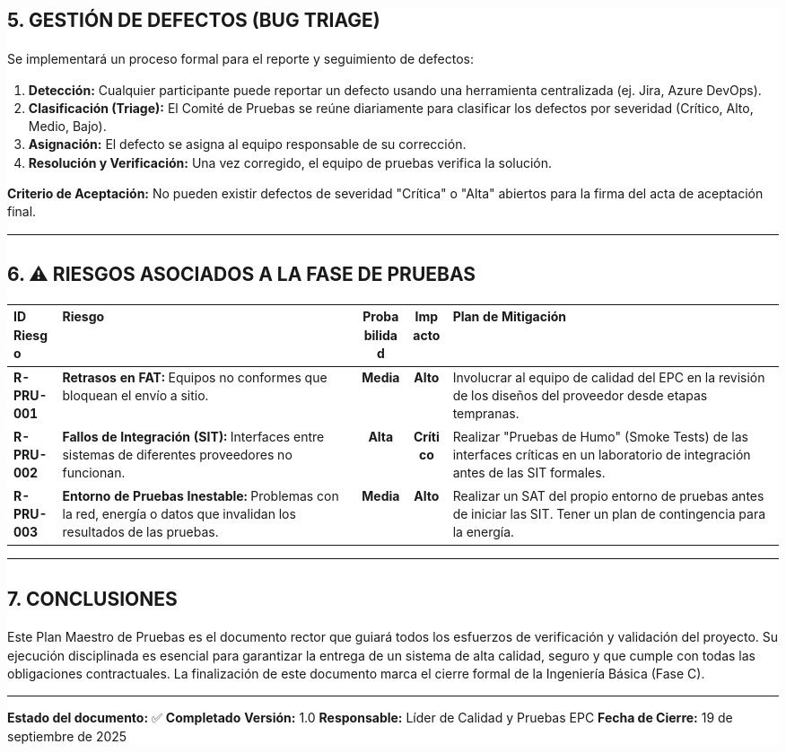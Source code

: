 ## 5. GESTIÓN DE DEFECTOS (BUG TRIAGE)

Se implementará un proceso formal para el reporte y seguimiento de defectos:
1.  **Detección:** Cualquier participante puede reportar un defecto usando una herramienta centralizada (ej. Jira, Azure DevOps).
2.  **Clasificación (Triage):** El Comité de Pruebas se reúne diariamente para clasificar los defectos por severidad (Crítico, Alto, Medio, Bajo).
3.  **Asignación:** El defecto se asigna al equipo responsable de su corrección.
4.  **Resolución y Verificación:** Una vez corregido, el equipo de pruebas verifica la solución.

**Criterio de Aceptación:** No pueden existir defectos de severidad "Crítica" o "Alta" abiertos para la firma del acta de aceptación final.

---

## 6. ⚠️ RIESGOS ASOCIADOS A LA FASE DE PRUEBAS

| ID Riesgo | Riesgo | Probabilidad | Impacto | Plan de Mitigación |
|:---|:---|:---:|:---:|:---|
| **R-PRU-001** | **Retrasos en FAT:** Equipos no conformes que bloquean el envío a sitio. | **Media** | **Alto** | Involucrar al equipo de calidad del EPC en la revisión de los diseños del proveedor desde etapas tempranas. |
| **R-PRU-002** | **Fallos de Integración (SIT):** Interfaces entre sistemas de diferentes proveedores no funcionan. | **Alta** | **Crítico** | Realizar "Pruebas de Humo" (Smoke Tests) de las interfaces críticas en un laboratorio de integración antes de las SIT formales. |
| **R-PRU-003** | **Entorno de Pruebas Inestable:** Problemas con la red, energía o datos que invalidan los resultados de las pruebas. | **Media** | **Alto** | Realizar un SAT del propio entorno de pruebas antes de iniciar las SIT. Tener un plan de contingencia para la energía. |

---

## 7. CONCLUSIONES

Este Plan Maestro de Pruebas es el documento rector que guiará todos los esfuerzos de verificación y validación del proyecto. Su ejecución disciplinada es esencial para garantizar la entrega de un sistema de alta calidad, seguro y que cumple con todas las obligaciones contractuales. La finalización de este documento marca el cierre formal de la Ingeniería Básica (Fase C).

---

**Estado del documento:** ✅ **Completado**
**Versión:** 1.0
**Responsable:** Líder de Calidad y Pruebas EPC
**Fecha de Cierre:** 19 de septiembre de 2025